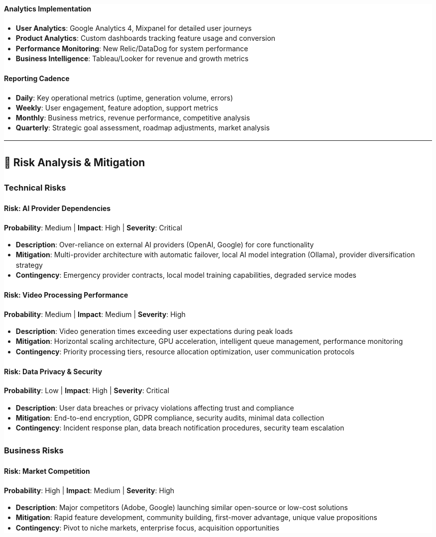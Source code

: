 #### Analytics Implementation
- **User Analytics**: Google Analytics 4, Mixpanel for detailed user journeys
- **Product Analytics**: Custom dashboards tracking feature usage and conversion
- **Performance Monitoring**: New Relic/DataDog for system performance
- **Business Intelligence**: Tableau/Looker for revenue and growth metrics

#### Reporting Cadence
- **Daily**: Key operational metrics (uptime, generation volume, errors)
- **Weekly**: User engagement, feature adoption, support metrics
- **Monthly**: Business metrics, revenue performance, competitive analysis
- **Quarterly**: Strategic goal assessment, roadmap adjustments, market analysis

---

## 🚨 Risk Analysis & Mitigation

### Technical Risks

#### **Risk**: AI Provider Dependencies
**Probability**: Medium | **Impact**: High | **Severity**: Critical
- **Description**: Over-reliance on external AI providers (OpenAI, Google) for core functionality
- **Mitigation**: Multi-provider architecture with automatic failover, local AI model integration (Ollama), provider diversification strategy
- **Contingency**: Emergency provider contracts, local model training capabilities, degraded service modes

#### **Risk**: Video Processing Performance
**Probability**: Medium | **Impact**: Medium | **Severity**: High
- **Description**: Video generation times exceeding user expectations during peak loads
- **Mitigation**: Horizontal scaling architecture, GPU acceleration, intelligent queue management, performance monitoring
- **Contingency**: Priority processing tiers, resource allocation optimization, user communication protocols

#### **Risk**: Data Privacy & Security
**Probability**: Low | **Impact**: High | **Severity**: Critical
- **Description**: User data breaches or privacy violations affecting trust and compliance
- **Mitigation**: End-to-end encryption, GDPR compliance, security audits, minimal data collection
- **Contingency**: Incident response plan, data breach notification procedures, security team escalation

### Business Risks

#### **Risk**: Market Competition
**Probability**: High | **Impact**: Medium | **Severity**: High
- **Description**: Major competitors (Adobe, Google) launching similar open-source or low-cost solutions
- **Mitigation**: Rapid feature development, community building, first-mover advantage, unique value propositions
- **Contingency**: Pivot to niche markets, enterprise focus, acquisition opportunities

